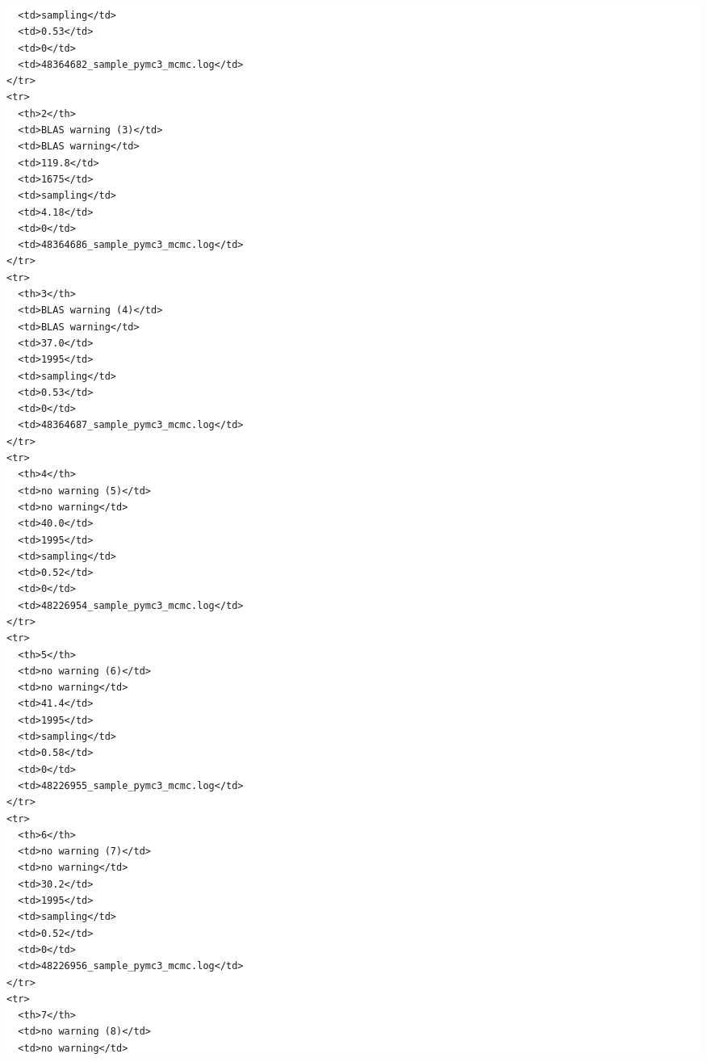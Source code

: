       <td>sampling</td>
      <td>0.53</td>
      <td>0</td>
      <td>48364682_sample_pymc3_mcmc.log</td>
    </tr>
    <tr>
      <th>2</th>
      <td>BLAS warning (3)</td>
      <td>BLAS warning</td>
      <td>119.8</td>
      <td>1675</td>
      <td>sampling</td>
      <td>4.18</td>
      <td>0</td>
      <td>48364686_sample_pymc3_mcmc.log</td>
    </tr>
    <tr>
      <th>3</th>
      <td>BLAS warning (4)</td>
      <td>BLAS warning</td>
      <td>37.0</td>
      <td>1995</td>
      <td>sampling</td>
      <td>0.53</td>
      <td>0</td>
      <td>48364687_sample_pymc3_mcmc.log</td>
    </tr>
    <tr>
      <th>4</th>
      <td>no warning (5)</td>
      <td>no warning</td>
      <td>40.0</td>
      <td>1995</td>
      <td>sampling</td>
      <td>0.52</td>
      <td>0</td>
      <td>48226954_sample_pymc3_mcmc.log</td>
    </tr>
    <tr>
      <th>5</th>
      <td>no warning (6)</td>
      <td>no warning</td>
      <td>41.4</td>
      <td>1995</td>
      <td>sampling</td>
      <td>0.58</td>
      <td>0</td>
      <td>48226955_sample_pymc3_mcmc.log</td>
    </tr>
    <tr>
      <th>6</th>
      <td>no warning (7)</td>
      <td>no warning</td>
      <td>30.2</td>
      <td>1995</td>
      <td>sampling</td>
      <td>0.52</td>
      <td>0</td>
      <td>48226956_sample_pymc3_mcmc.log</td>
    </tr>
    <tr>
      <th>7</th>
      <td>no warning (8)</td>
      <td>no warning</td>